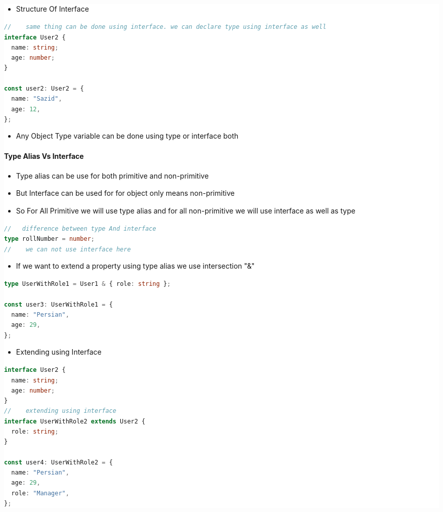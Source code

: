 - Structure Of Interface

```ts
//    same thing can be done using interface. we can declare type using interface as well
interface User2 {
  name: string;
  age: number;
}

const user2: User2 = {
  name: "Sazid",
  age: 12,
};
```

- Any Object Type variable can be done using type or interface both

#### Type Alias Vs Interface

- Type alias can be use for both primitive and non-primitive
- But Interface can be used for for object only means non-primitive

- So For All Primitive we will use type alias and for all non-primitive we will use interface as well as type

```ts
//   difference between type And interface
type rollNumber = number;
//    we can not use interface here
```

- If we want to extend a property using type alias we use intersection "&"

```ts
type UserWithRole1 = User1 & { role: string };

const user3: UserWithRole1 = {
  name: "Persian",
  age: 29,
};
```

- Extending using Interface

```ts
interface User2 {
  name: string;
  age: number;
}
//    extending using interface
interface UserWithRole2 extends User2 {
  role: string;
}

const user4: UserWithRole2 = {
  name: "Persian",
  age: 29,
  role: "Manager",
};
```
